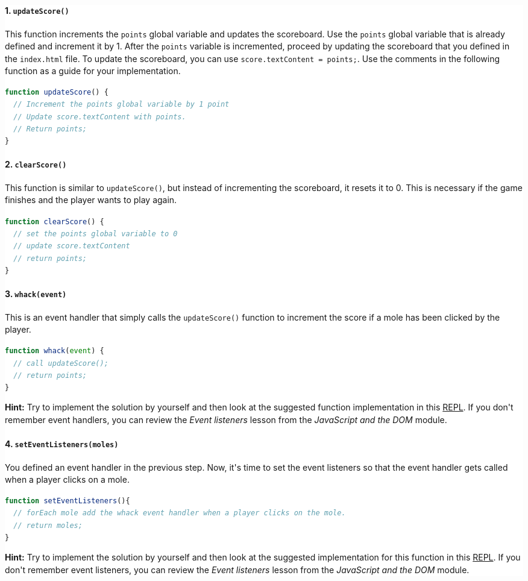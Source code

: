 #### 1. `updateScore()`

This function increments the `points` global variable and updates the scoreboard.  Use the `points` global variable that is already defined and increment it by 1. After the `points` variable is incremented, proceed by updating the scoreboard that you defined in the `index.html` file. To update the scoreboard, you can use `score.textContent = points;`. Use the comments in the following function as a guide for your implementation.

```js
function updateScore() {
  // Increment the points global variable by 1 point
  // Update score.textContent with points.
  // Return points;
}

```

#### 2. `clearScore()`

This function is similar to `updateScore()`, but instead of incrementing the scoreboard, it resets it to 0. This is necessary if the game finishes and the player wants to play again.

```js
function clearScore() {
  // set the points global variable to 0
  // update score.textContent 
  // return points;
}
```

#### 3. `whack(event)`

This is an event handler that simply calls the `updateScore()` function to increment the score if a mole has been clicked by the player.

```js
function whack(event) {
  // call updateScore();
  // return points;
}
```
**Hint:** Try to implement the solution by yourself and then look at the suggested function implementation in this [REPL](https://replit.com/@thinkful/addEventListeners#script.js). If you don't remember event handlers, you can review the _Event listeners_ lesson from the _JavaScript and the DOM_ module.

#### 4. `setEventListeners(moles)`

You defined an event handler in the previous step. Now, it's time to set the event listeners so that the event handler gets called when a player clicks on a mole.

```js
function setEventListeners(){
  // forEach mole add the whack event handler when a player clicks on the mole.
  // return moles;
}

```
**Hint:** Try to implement the solution by yourself and then look at the suggested implementation for this function in this [REPL](https://replit.com/@thinkful/addEventListeners#script.js). If you don't remember event listeners, you can review the _Event listeners_ lesson from the _JavaScript and the DOM_ module.
